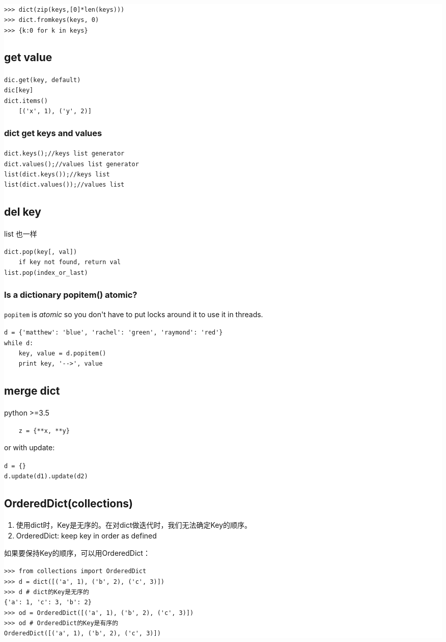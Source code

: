     >>> dict(zip(keys,[0]*len(keys)))
    >>> dict.fromkeys(keys, 0)
    >>> {k:0 for k in keys}

## get value

    dic.get(key, default)
    dic[key]
	dict.items()
		[('x', 1), ('y', 2)]

### dict get keys and values

	dict.keys();//keys list generator
	dict.values();//values list generator
	list(dict.keys());//keys list
	list(dict.values());//values list

## del key
list 也一样

    dict.pop(key[, val]) 
        if key not found, return val
    list.pop(index_or_last)

### Is a dictionary popitem() atomic?
`popitem` is *atomic* so you don't have to put locks around it to use it in threads.

    d = {'matthew': 'blue', 'rachel': 'green', 'raymond': 'red'}
    while d:
        key, value = d.popitem()
        print key, '-->', value

## merge dict
python >=3.5
```
	z = {**x, **y}
```

or with update:

    d = {}
    d.update(d1).update(d2)

## OrderedDict(collections)
1. 使用dict时，Key是无序的。在对dict做迭代时，我们无法确定Key的顺序。
2. OrderedDict: keep key in order as defined

如果要保持Key的顺序，可以用OrderedDict：

	>>> from collections import OrderedDict
	>>> d = dict([('a', 1), ('b', 2), ('c', 3)])
	>>> d # dict的Key是无序的
	{'a': 1, 'c': 3, 'b': 2}
	>>> od = OrderedDict([('a', 1), ('b', 2), ('c', 3)])
	>>> od # OrderedDict的Key是有序的
	OrderedDict([('a', 1), ('b', 2), ('c', 3)])
